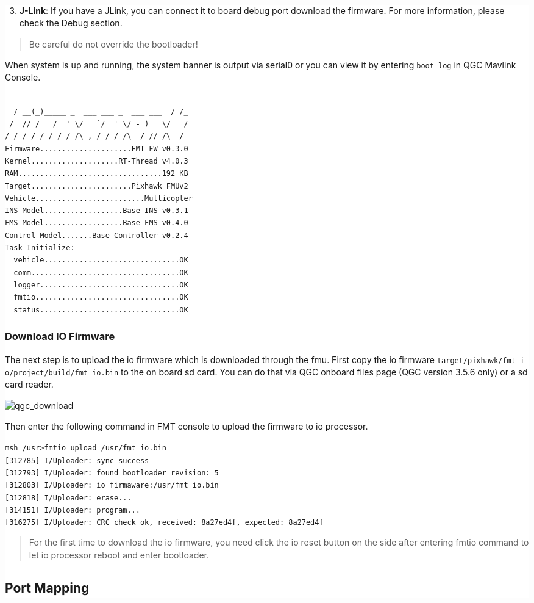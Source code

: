3. **J-Link**: If you have a JLink, you can connect it to board debug port download the firmware. For more information, please check the [Debug](https://firmament-autopilot.github.io/FMT-DOCS/#/introduction/debug) section.

> Be careful do not override the bootloader!

When system is up and running, the system banner is output via serial0 or you can view it by entering `boot_log` in QGC Mavlink Console.

```
   _____                               __ 
  / __(_)_____ _  ___ ___ _  ___ ___  / /_
 / _// / __/  ' \/ _ `/  ' \/ -_) _ \/ __/
/_/ /_/_/ /_/_/_/\_,_/_/_/_/\__/_//_/\__/ 
Firmware.....................FMT FW v0.3.0
Kernel....................RT-Thread v4.0.3
RAM.................................192 KB
Target.......................Pixhawk FMUv2
Vehicle.........................Multicopter
INS Model..................Base INS v0.3.1
FMS Model..................Base FMS v0.4.0
Control Model.......Base Controller v0.2.4
Task Initialize:
  vehicle...............................OK
  comm..................................OK
  logger................................OK
  fmtio.................................OK
  status................................OK
```

### Download IO Firmware

The next step is to upload the io firmware which is downloaded through the fmu. First copy the io firmware `target/pixhawk/fmt-io/project/build/fmt_io.bin` to the on board sd card. You can do that via QGC onboard files page (QGC version 3.5.6 only) or a sd card reader. 

![qgc_download](https://qiniu.md.amovlab.com/img/m/202303/20230305/1820266235233805846609920.png)


Then enter the following command in FMT console to upload the firmware to io processor.

```
msh /usr>fmtio upload /usr/fmt_io.bin
[312785] I/Uploader: sync success
[312793] I/Uploader: found bootloader revision: 5
[312803] I/Uploader: io firmaware:/usr/fmt_io.bin
[312818] I/Uploader: erase...
[314151] I/Uploader: program...
[316275] I/Uploader: CRC check ok, received: 8a27ed4f, expected: 8a27ed4f
```

> For the first time to download the io firmware, you need click the io reset button on the side after entering fmtio command to let io processor reboot and enter bootloader.

## Port Mapping
